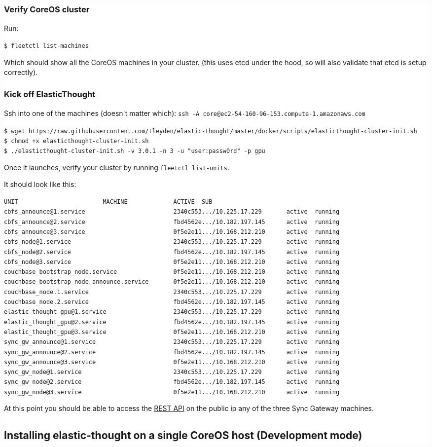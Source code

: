 ### Verify CoreOS cluster

Run:

```
$ fleetctl list-machines
```

Which should show all the CoreOS machines in your cluster.  (this uses etcd under the hood, so will also validate that etcd is setup correctly).

### Kick off ElasticThought

Ssh into one of the machines (doesn't matter which): `ssh -A core@ec2-54-160-96-153.compute-1.amazonaws.com`

```
$ wget https://raw.githubusercontent.com/tleyden/elastic-thought/master/docker/scripts/elasticthought-cluster-init.sh
$ chmod +x elasticthought-cluster-init.sh
$ ./elasticthought-cluster-init.sh -v 3.0.1 -n 3 -u "user:passw0rd" -p gpu 
```

Once it launches, verify your cluster by running `fleetctl list-units`.  

It should look like this:

```
UNIT						MACHINE				ACTIVE	SUB
cbfs_announce@1.service                         2340c553.../10.225.17.229       active	running
cbfs_announce@2.service                         fbd4562e.../10.182.197.145      active	running
cbfs_announce@3.service                         0f5e2e11.../10.168.212.210      active	running
cbfs_node@1.service                             2340c553.../10.225.17.229       active	running
cbfs_node@2.service                             fbd4562e.../10.182.197.145      active	running
cbfs_node@3.service                             0f5e2e11.../10.168.212.210      active	running
couchbase_bootstrap_node.service                0f5e2e11.../10.168.212.210      active	running
couchbase_bootstrap_node_announce.service       0f5e2e11.../10.168.212.210      active	running
couchbase_node.1.service                        2340c553.../10.225.17.229       active	running
couchbase_node.2.service                        fbd4562e.../10.182.197.145      active	running
elastic_thought_gpu@1.service                   2340c553.../10.225.17.229       active	running
elastic_thought_gpu@2.service                   fbd4562e.../10.182.197.145      active	running
elastic_thought_gpu@3.service                   0f5e2e11.../10.168.212.210      active	running
sync_gw_announce@1.service                      2340c553.../10.225.17.229       active	running
sync_gw_announce@2.service                      fbd4562e.../10.182.197.145      active	running
sync_gw_announce@3.service                      0f5e2e11.../10.168.212.210      active	running
sync_gw_node@1.service                          2340c553.../10.225.17.229       active	running
sync_gw_node@2.service                          fbd4562e.../10.182.197.145      active	running
sync_gw_node@3.service                          0f5e2e11.../10.168.212.210      active	running
```

At this point you should be able to access the [REST API](http://docs.elasticthought.apiary.io/) on the public ip any of the three Sync Gateway machines.

## Installing elastic-thought on a single CoreOS host (Development mode)
